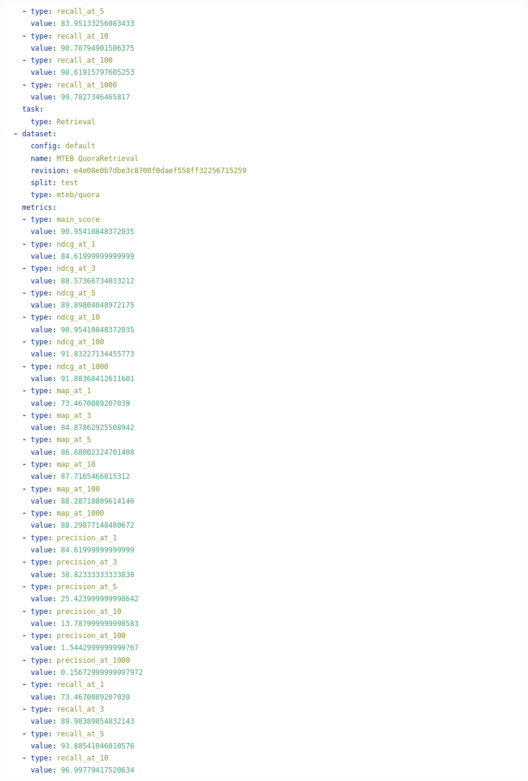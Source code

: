 ```yaml
    - type: recall_at_5
      value: 83.95133256083433
    - type: recall_at_10
      value: 90.78794901506375
    - type: recall_at_100
      value: 98.61915797605253
    - type: recall_at_1000
      value: 99.7827346465817
    task:
      type: Retrieval
  - dataset:
      config: default
      name: MTEB QuoraRetrieval
      revision: e4e08e0b7dbe3c8700f0daef558ff32256715259
      split: test
      type: mteb/quora
    metrics:
    - type: main_score
      value: 90.95410848372035
    - type: ndcg_at_1
      value: 84.61999999999999
    - type: ndcg_at_3
      value: 88.57366734033212
    - type: ndcg_at_5
      value: 89.89804048972175
    - type: ndcg_at_10
      value: 90.95410848372035
    - type: ndcg_at_100
      value: 91.83227134455773
    - type: ndcg_at_1000
      value: 91.88368412611601
    - type: map_at_1
      value: 73.4670089207039
    - type: map_at_3
      value: 84.87862925508942
    - type: map_at_5
      value: 86.68002324701408
    - type: map_at_10
      value: 87.7165466015312
    - type: map_at_100
      value: 88.28718809614146
    - type: map_at_1000
      value: 88.29877148480672
    - type: precision_at_1
      value: 84.61999999999999
    - type: precision_at_3
      value: 38.82333333333838
    - type: precision_at_5
      value: 25.423999999998642
    - type: precision_at_10
      value: 13.787999999998583
    - type: precision_at_100
      value: 1.5442999999999767
    - type: precision_at_1000
      value: 0.15672999999997972
    - type: recall_at_1
      value: 73.4670089207039
    - type: recall_at_3
      value: 89.98389854832143
    - type: recall_at_5
      value: 93.88541046010576
    - type: recall_at_10
      value: 96.99779417520634
```